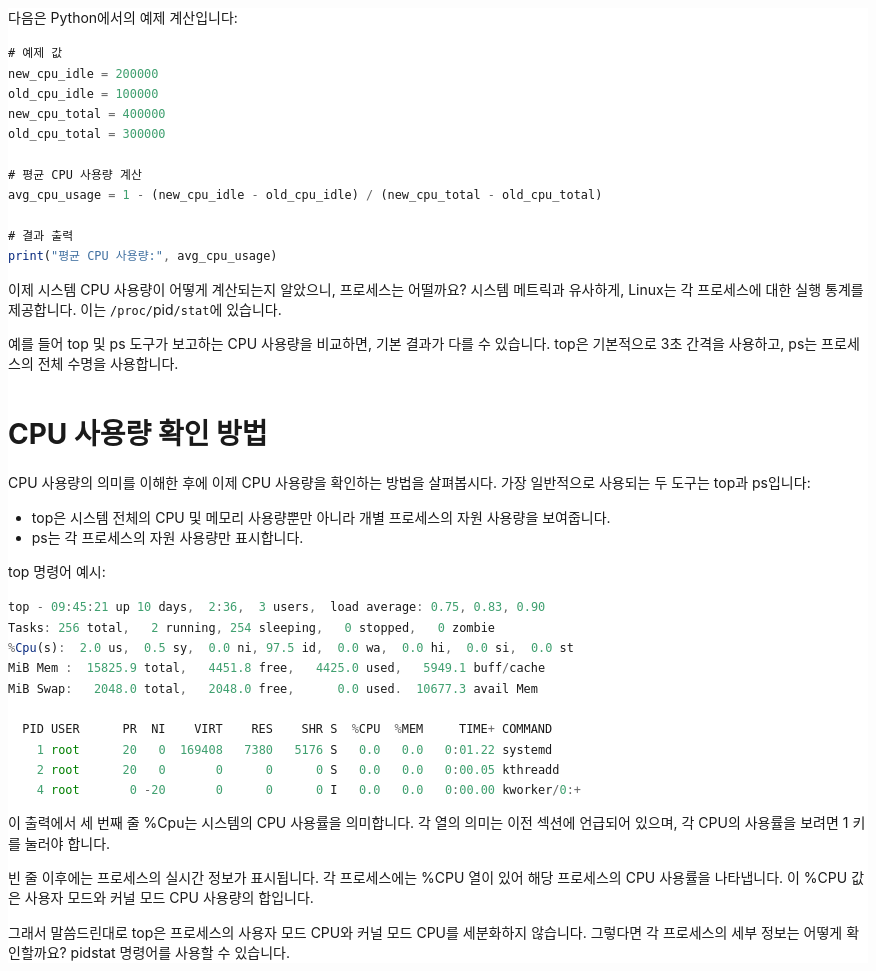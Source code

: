 다음은 Python에서의 예제 계산입니다:

```js
# 예제 값
new_cpu_idle = 200000
old_cpu_idle = 100000
new_cpu_total = 400000
old_cpu_total = 300000

# 평균 CPU 사용량 계산
avg_cpu_usage = 1 - (new_cpu_idle - old_cpu_idle) / (new_cpu_total - old_cpu_total)

# 결과 출력
print("평균 CPU 사용량:", avg_cpu_usage)
```

이제 시스템 CPU 사용량이 어떻게 계산되는지 알았으니, 프로세스는 어떨까요? 시스템 메트릭과 유사하게, Linux는 각 프로세스에 대한 실행 통계를 제공합니다. 이는 `/proc/`pid`/stat`에 있습니다.

<div class="content-ad"></div>

예를 들어 top 및 ps 도구가 보고하는 CPU 사용량을 비교하면, 기본 결과가 다를 수 있습니다. top은 기본적으로 3초 간격을 사용하고, ps는 프로세스의 전체 수명을 사용합니다.

# CPU 사용량 확인 방법

CPU 사용량의 의미를 이해한 후에 이제 CPU 사용량을 확인하는 방법을 살펴봅시다. 가장 일반적으로 사용되는 두 도구는 top과 ps입니다:

- top은 시스템 전체의 CPU 및 메모리 사용량뿐만 아니라 개별 프로세스의 자원 사용량을 보여줍니다.
- ps는 각 프로세스의 자원 사용량만 표시합니다.

<div class="content-ad"></div>

top 명령어 예시:

```js
top - 09:45:21 up 10 days,  2:36,  3 users,  load average: 0.75, 0.83, 0.90
Tasks: 256 total,   2 running, 254 sleeping,   0 stopped,   0 zombie
%Cpu(s):  2.0 us,  0.5 sy,  0.0 ni, 97.5 id,  0.0 wa,  0.0 hi,  0.0 si,  0.0 st
MiB Mem :  15825.9 total,   4451.8 free,   4425.0 used,   5949.1 buff/cache
MiB Swap:   2048.0 total,   2048.0 free,      0.0 used.  10677.3 avail Mem

  PID USER      PR  NI    VIRT    RES    SHR S  %CPU  %MEM     TIME+ COMMAND
    1 root      20   0  169408   7380   5176 S   0.0   0.0   0:01.22 systemd
    2 root      20   0       0      0      0 S   0.0   0.0   0:00.05 kthreadd
    4 root       0 -20       0      0      0 I   0.0   0.0   0:00.00 kworker/0:+
```

이 출력에서 세 번째 줄 %Cpu는 시스템의 CPU 사용률을 의미합니다. 각 열의 의미는 이전 섹션에 언급되어 있으며, 각 CPU의 사용률을 보려면 1 키를 눌러야 합니다.

빈 줄 이후에는 프로세스의 실시간 정보가 표시됩니다. 각 프로세스에는 %CPU 열이 있어 해당 프로세스의 CPU 사용률을 나타냅니다. 이 %CPU 값은 사용자 모드와 커널 모드 CPU 사용량의 합입니다.

<div class="content-ad"></div>

그래서 말씀드린대로 top은 프로세스의 사용자 모드 CPU와 커널 모드 CPU를 세분화하지 않습니다. 그렇다면 각 프로세스의 세부 정보는 어떻게 확인할까요? pidstat 명령어를 사용할 수 있습니다.
